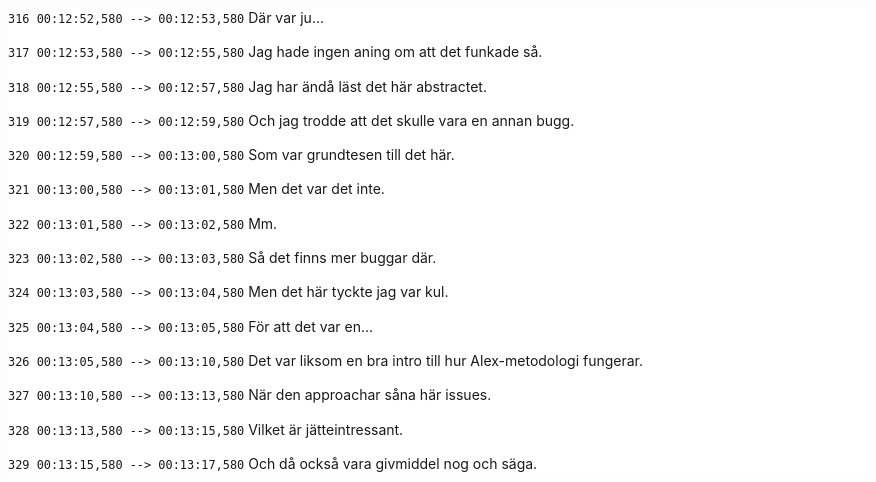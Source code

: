 

`316 00:12:52,580 --> 00:12:53,580`
Där var ju...



`317 00:12:53,580 --> 00:12:55,580`
Jag hade ingen aning om att det funkade så.



`318 00:12:55,580 --> 00:12:57,580`
Jag har ändå läst det här abstractet.



`319 00:12:57,580 --> 00:12:59,580`
Och jag trodde att det skulle vara en annan bugg.



`320 00:12:59,580 --> 00:13:00,580`
Som var grundtesen till det här.



`321 00:13:00,580 --> 00:13:01,580`
Men det var det inte.



`322 00:13:01,580 --> 00:13:02,580`
Mm.



`323 00:13:02,580 --> 00:13:03,580`
Så det finns mer buggar där.



`324 00:13:03,580 --> 00:13:04,580`
Men det här tyckte jag var kul.



`325 00:13:04,580 --> 00:13:05,580`
För att det var en...



`326 00:13:05,580 --> 00:13:10,580`
Det var liksom en bra intro till hur Alex-metodologi fungerar.



`327 00:13:10,580 --> 00:13:13,580`
När den approachar såna här issues.



`328 00:13:13,580 --> 00:13:15,580`
Vilket är jätteintressant.



`329 00:13:15,580 --> 00:13:17,580`
Och då också vara givmiddel nog och säga.
